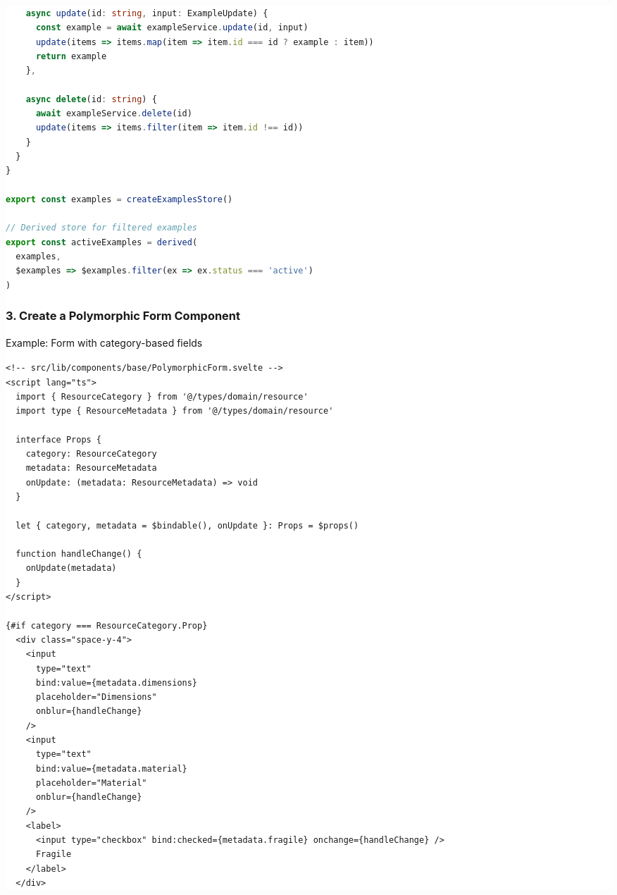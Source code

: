 ```typescript
    async update(id: string, input: ExampleUpdate) {
      const example = await exampleService.update(id, input)
      update(items => items.map(item => item.id === id ? example : item))
      return example
    },
    
    async delete(id: string) {
      await exampleService.delete(id)
      update(items => items.filter(item => item.id !== id))
    }
  }
}

export const examples = createExamplesStore()

// Derived store for filtered examples
export const activeExamples = derived(
  examples,
  $examples => $examples.filter(ex => ex.status === 'active')
)
```

### 3. Create a Polymorphic Form Component

Example: Form with category-based fields

```svelte
<!-- src/lib/components/base/PolymorphicForm.svelte -->
<script lang="ts">
  import { ResourceCategory } from '@/types/domain/resource'
  import type { ResourceMetadata } from '@/types/domain/resource'
  
  interface Props {
    category: ResourceCategory
    metadata: ResourceMetadata
    onUpdate: (metadata: ResourceMetadata) => void
  }
  
  let { category, metadata = $bindable(), onUpdate }: Props = $props()
  
  function handleChange() {
    onUpdate(metadata)
  }
</script>

{#if category === ResourceCategory.Prop}
  <div class="space-y-4">
    <input
      type="text"
      bind:value={metadata.dimensions}
      placeholder="Dimensions"
      onblur={handleChange}
    />
    <input
      type="text"
      bind:value={metadata.material}
      placeholder="Material"
      onblur={handleChange}
    />
    <label>
      <input type="checkbox" bind:checked={metadata.fragile} onchange={handleChange} />
      Fragile
    </label>
  </div>
```